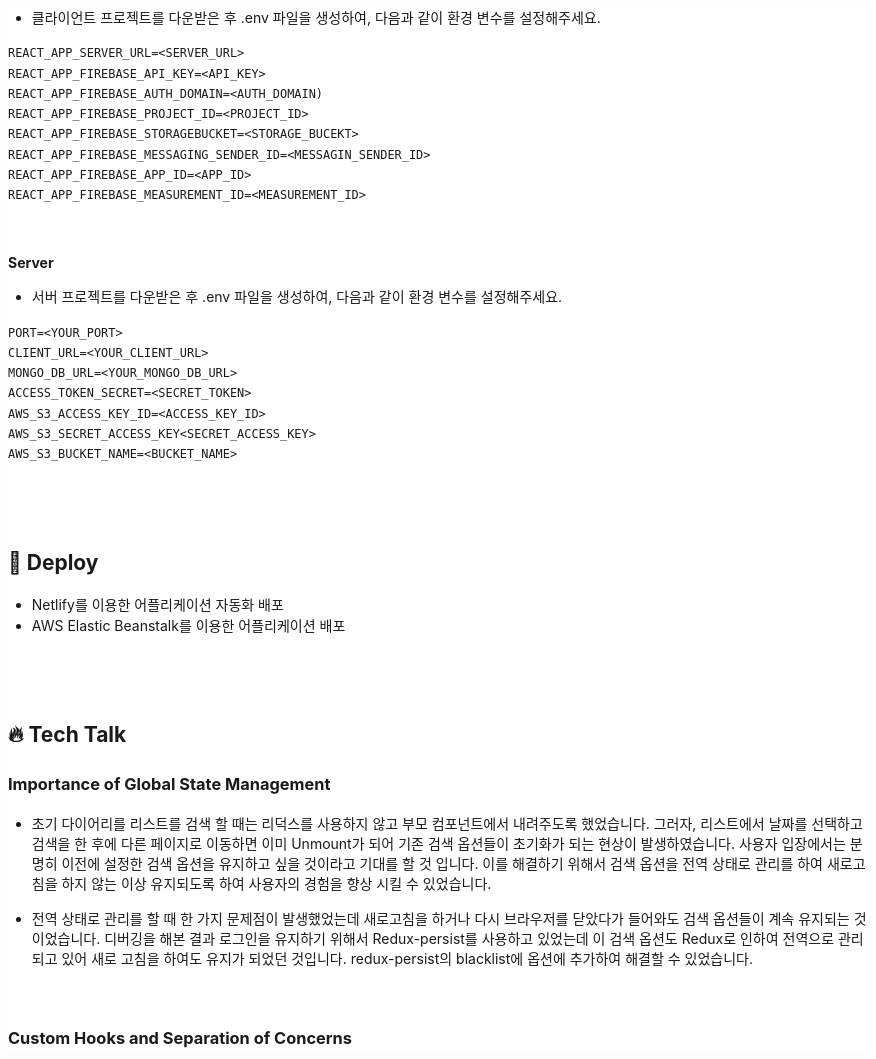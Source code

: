 - 클라이언트 프로젝트를 다운받은 후 .env 파일을 생성하여, 다음과 같이 환경 변수를 설정해주세요.

```
REACT_APP_SERVER_URL=<SERVER_URL>
REACT_APP_FIREBASE_API_KEY=<API_KEY>
REACT_APP_FIREBASE_AUTH_DOMAIN=<AUTH_DOMAIN)
REACT_APP_FIREBASE_PROJECT_ID=<PROJECT_ID>
REACT_APP_FIREBASE_STORAGEBUCKET=<STORAGE_BUCEKT>
REACT_APP_FIREBASE_MESSAGING_SENDER_ID=<MESSAGIN_SENDER_ID>
REACT_APP_FIREBASE_APP_ID=<APP_ID>
REACT_APP_FIREBASE_MEASUREMENT_ID=<MEASUREMENT_ID>
```

<br/>

**Server**

- 서버 프로젝트를 다운받은 후 .env 파일을 생성하여, 다음과 같이 환경 변수를 설정해주세요.

```
PORT=<YOUR_PORT>
CLIENT_URL=<YOUR_CLIENT_URL>
MONGO_DB_URL=<YOUR_MONGO_DB_URL>
ACCESS_TOKEN_SECRET=<SECRET_TOKEN>
AWS_S3_ACCESS_KEY_ID=<ACCESS_KEY_ID>
AWS_S3_SECRET_ACCESS_KEY<SECRET_ACCESS_KEY>
AWS_S3_BUCKET_NAME=<BUCKET_NAME>
```

<br/>
<br/>

## 💽 Deploy

- Netlify를 이용한 어플리케이션 자동화 배포
- AWS Elastic Beanstalk를 이용한 어플리케이션 배포

<br/>
<br/>

## 🔥 Tech Talk

### Importance of Global State Management

- 초기 다이어리를 리스트를 검색 할 때는 리덕스를 사용하지 않고 부모 컴포넌트에서 내려주도록 했었습니다. 그러자, 리스트에서 날짜를 선택하고 검색을 한 후에 다른 페이지로 이동하면 이미 Unmount가 되어 기존 검색 옵션들이 초기화가 되는 현상이 발생하였습니다. 사용자 입장에서는 분명히 이전에 설정한 검색 옵션을 유지하고 싶을 것이라고 기대를 할 것 입니다. 이를 해결하기 위해서 검색 옵션을 전역 상태로 관리를 하여 새로고침을 하지 않는 이상 유지되도록 하여 사용자의 경험을 향상 시킬 수 있었습니다.

- 전역 상태로 관리를 할 때 한 가지 문제점이 발생했었는데 새로고침을 하거나 다시 브라우저를 닫았다가 들어와도 검색 옵션들이 계속 유지되는 것이었습니다. 디버깅을 해본 결과 로그인을 유지하기 위해서 Redux-persist를 사용하고 있었는데 이 검색 옵션도 Redux로 인하여 전역으로 관리되고 있어 새로 고침을 하여도 유지가 되었던 것입니다. redux-persist의 blacklist에 옵션에 추가하여 해결할 수 있었습니다.

<br/>

### Custom Hooks and Separation of Concerns
